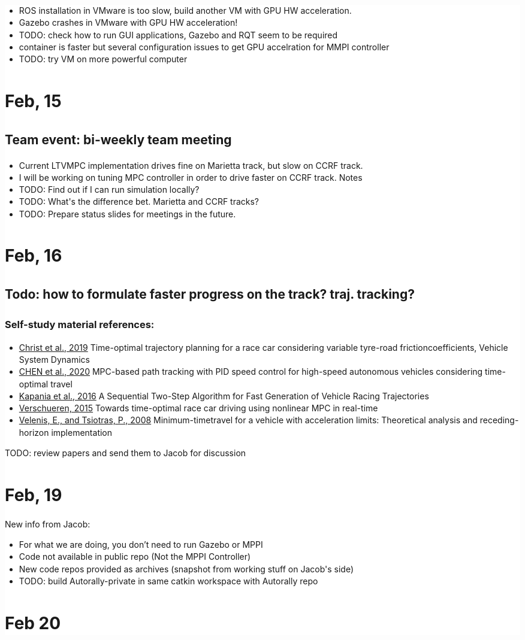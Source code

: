 - ROS installation in VMware is too slow, build another VM with GPU HW acceleration.
- Gazebo crashes in VMware with GPU HW acceleration!
- TODO: check how to run GUI applications, Gazebo and RQT seem to be required
- container is faster but several configuration issues to get GPU accelration for MMPI controller
- TODO: try VM on more powerful computer

# Feb, 15

## Team event: bi-weekly team meeting
- Current LTVMPC implementation drives fine on Marietta track, but slow on CCRF track.
- I will be working on tuning MPC controller in order to drive faster on CCRF track.
Notes
- TODO: Find out if I can run simulation locally?
- TODO: What's the difference bet. Marietta and CCRF tracks?
- TODO: Prepare status slides for meetings in the future.

# Feb, 16

## Todo: how to formulate faster progress on the track? traj. tracking?

### Self-study material references:
* [Christ et al., 2019](https://doi.org/10.1080/00423114.2019.1704804) Time-optimal trajectory planning for a race car considering variable tyre-road frictioncoefficients, Vehicle System Dynamics
* [CHEN et al., 2020](https://doi.org/10.1007/s11771-020-4561-1) MPC-based path tracking with PID speed control for high-speed autonomous vehicles considering time-optimal travel
* [Kapania et al., 2016](https://doi.org/10.1115/1.4033311) A Sequential Two-Step Algorithm for Fast Generation of Vehicle Racing Trajectories
* [Verschueren, 2015](https://doi.org/10.1109/CDC.2014.7039771) Towards time-optimal race car driving using nonlinear MPC in real-time
* [Velenis,  E.,  and  Tsiotras,  P.,  2008](https://doi.org/10.1007/s10957-008-9381-7) Minimum-timetravel for a vehicle with acceleration limits: Theoretical analysis and receding-horizon implementation

TODO: review papers and send them to Jacob for discussion

# Feb, 19

New info from Jacob:

- For what we are doing, you don’t need to run Gazebo or MPPI
- Code not available in public repo (Not the MPPI Controller)
- New code repos provided as archives (snapshot from working stuff on Jacob's side)
- TODO: build Autorally-private in same catkin workspace with Autorally repo

# Feb 20
